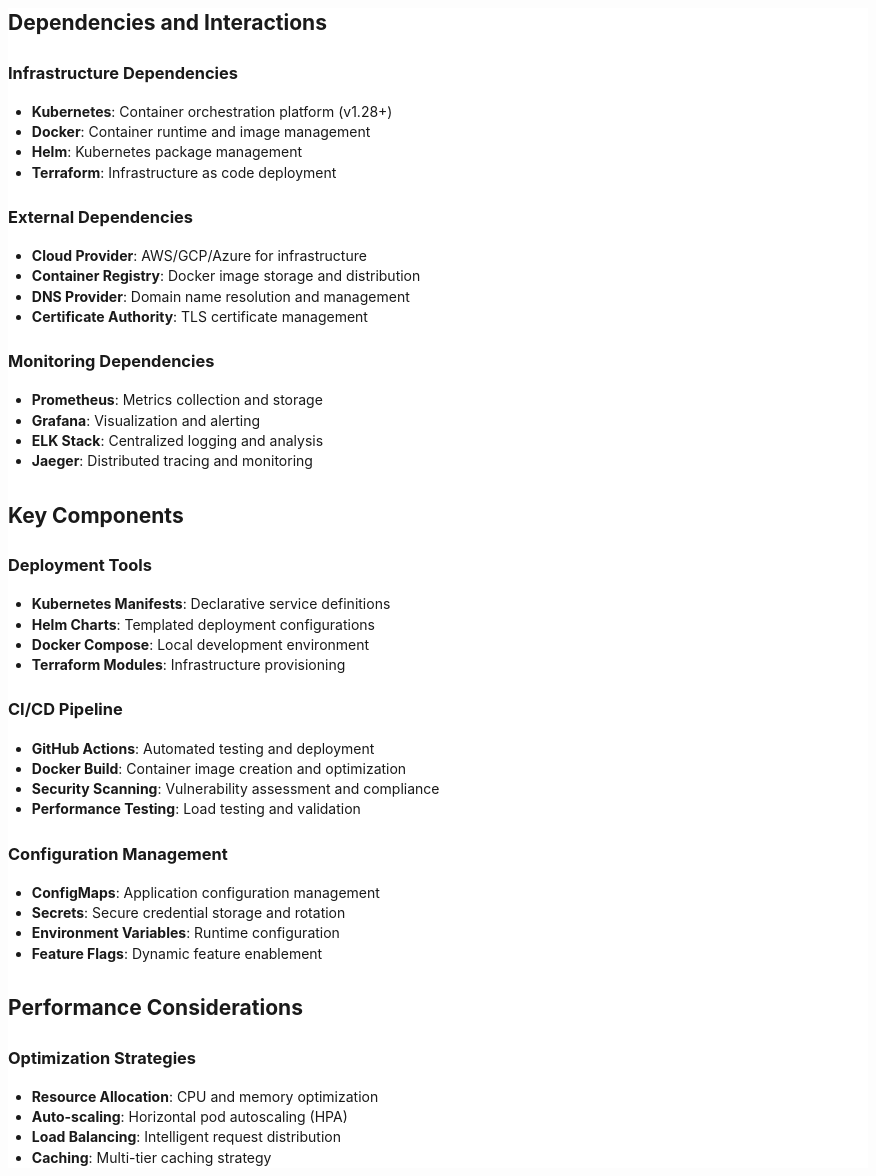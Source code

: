 ## Dependencies and Interactions

### Infrastructure Dependencies
- **Kubernetes**: Container orchestration platform (v1.28+)
- **Docker**: Container runtime and image management
- **Helm**: Kubernetes package management
- **Terraform**: Infrastructure as code deployment

### External Dependencies
- **Cloud Provider**: AWS/GCP/Azure for infrastructure
- **Container Registry**: Docker image storage and distribution
- **DNS Provider**: Domain name resolution and management
- **Certificate Authority**: TLS certificate management

### Monitoring Dependencies
- **Prometheus**: Metrics collection and storage
- **Grafana**: Visualization and alerting
- **ELK Stack**: Centralized logging and analysis
- **Jaeger**: Distributed tracing and monitoring

## Key Components

### Deployment Tools
- **Kubernetes Manifests**: Declarative service definitions
- **Helm Charts**: Templated deployment configurations
- **Docker Compose**: Local development environment
- **Terraform Modules**: Infrastructure provisioning

### CI/CD Pipeline
- **GitHub Actions**: Automated testing and deployment
- **Docker Build**: Container image creation and optimization
- **Security Scanning**: Vulnerability assessment and compliance
- **Performance Testing**: Load testing and validation

### Configuration Management
- **ConfigMaps**: Application configuration management
- **Secrets**: Secure credential storage and rotation
- **Environment Variables**: Runtime configuration
- **Feature Flags**: Dynamic feature enablement

## Performance Considerations

### Optimization Strategies
- **Resource Allocation**: CPU and memory optimization
- **Auto-scaling**: Horizontal pod autoscaling (HPA)
- **Load Balancing**: Intelligent request distribution
- **Caching**: Multi-tier caching strategy
